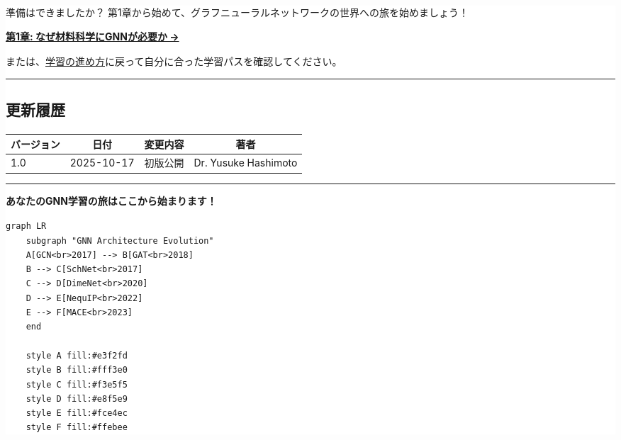 準備はできましたか？ 第1章から始めて、グラフニューラルネットワークの世界への旅を始めましょう！

**[第1章: なぜ材料科学にGNNが必要か →](./chapter-1.html)**

または、[学習の進め方](#学習の進め方)に戻って自分に合った学習パスを確認してください。

---

## 更新履歴

| バージョン | 日付 | 変更内容 | 著者 |
|----------|------|---------|------|
| 1.0 | 2025-10-17 | 初版公開 | Dr. Yusuke Hashimoto |

---

**あなたのGNN学習の旅はここから始まります！**


```mermaid
graph LR
    subgraph "GNN Architecture Evolution"
    A[GCN<br>2017] --> B[GAT<br>2018]
    B --> C[SchNet<br>2017]
    C --> D[DimeNet<br>2020]
    D --> E[NequIP<br>2022]
    E --> F[MACE<br>2023]
    end

    style A fill:#e3f2fd
    style B fill:#fff3e0
    style C fill:#f3e5f5
    style D fill:#e8f5e9
    style E fill:#fce4ec
    style F fill:#ffebee
```
